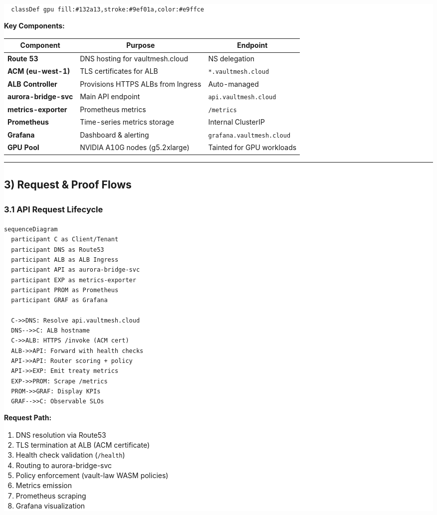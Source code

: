```mermaid
  classDef gpu fill:#132a13,stroke:#9ef01a,color:#e9ffce
```

**Key Components:**

| Component | Purpose | Endpoint |
|-----------|---------|----------|
| **Route 53** | DNS hosting for vaultmesh.cloud | NS delegation |
| **ACM (eu-west-1)** | TLS certificates for ALB | `*.vaultmesh.cloud` |
| **ALB Controller** | Provisions HTTPS ALBs from Ingress | Auto-managed |
| **aurora-bridge-svc** | Main API endpoint | `api.vaultmesh.cloud` |
| **metrics-exporter** | Prometheus metrics | `/metrics` |
| **Prometheus** | Time-series metrics storage | Internal ClusterIP |
| **Grafana** | Dashboard & alerting | `grafana.vaultmesh.cloud` |
| **GPU Pool** | NVIDIA A10G nodes (g5.2xlarge) | Tainted for GPU workloads |

---

## 3) Request & Proof Flows

### 3.1 API Request Lifecycle

```mermaid
sequenceDiagram
  participant C as Client/Tenant
  participant DNS as Route53
  participant ALB as ALB Ingress
  participant API as aurora-bridge-svc
  participant EXP as metrics-exporter
  participant PROM as Prometheus
  participant GRAF as Grafana

  C->>DNS: Resolve api.vaultmesh.cloud
  DNS-->>C: ALB hostname
  C->>ALB: HTTPS /invoke (ACM cert)
  ALB->>API: Forward with health checks
  API->>API: Router scoring + policy
  API->>EXP: Emit treaty metrics
  EXP->>PROM: Scrape /metrics
  PROM->>GRAF: Display KPIs
  GRAF-->>C: Observable SLOs
```

**Request Path:**
1. DNS resolution via Route53
2. TLS termination at ALB (ACM certificate)
3. Health check validation (`/health`)
4. Routing to aurora-bridge-svc
5. Policy enforcement (vault-law WASM policies)
6. Metrics emission
7. Prometheus scraping
8. Grafana visualization
